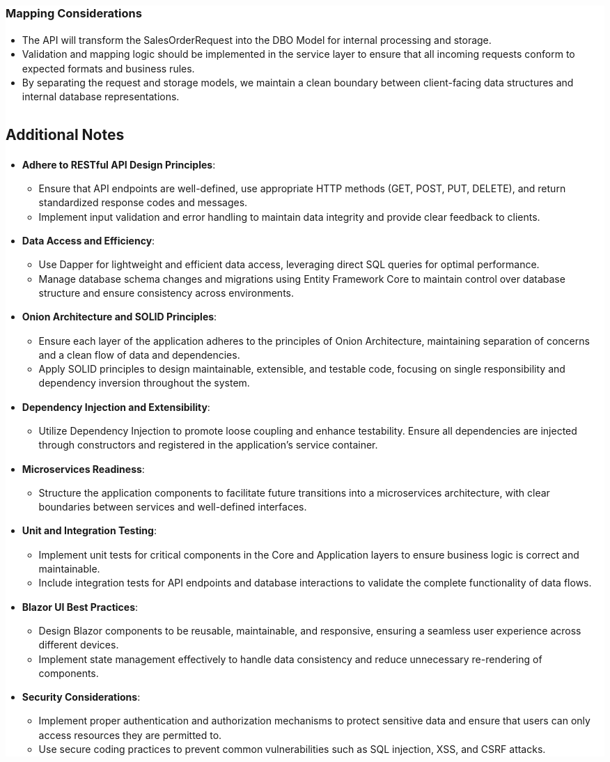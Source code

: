 ### Mapping Considerations

- The API will transform the SalesOrderRequest into the DBO Model for internal processing and storage.
- Validation and mapping logic should be implemented in the service layer to ensure that all incoming requests conform to expected formats and business rules.
- By separating the request and storage models, we maintain a clean boundary between client-facing data structures and internal database representations.

## Additional Notes

- **Adhere to RESTful API Design Principles**:
  - Ensure that API endpoints are well-defined, use appropriate HTTP methods (GET, POST, PUT, DELETE), and return standardized response codes and messages.
  - Implement input validation and error handling to maintain data integrity and provide clear feedback to clients.

- **Data Access and Efficiency**:
  - Use Dapper for lightweight and efficient data access, leveraging direct SQL queries for optimal performance.
  - Manage database schema changes and migrations using Entity Framework Core to maintain control over database structure and ensure consistency across environments.

- **Onion Architecture and SOLID Principles**:
  - Ensure each layer of the application adheres to the principles of Onion Architecture, maintaining separation of concerns and a clean flow of data and dependencies.
  - Apply SOLID principles to design maintainable, extensible, and testable code, focusing on single responsibility and dependency inversion throughout the system.

- **Dependency Injection and Extensibility**:
  - Utilize Dependency Injection to promote loose coupling and enhance testability. Ensure all dependencies are injected through constructors and registered in the application’s service container.

- **Microservices Readiness**:
  - Structure the application components to facilitate future transitions into a microservices architecture, with clear boundaries between services and well-defined interfaces.

- **Unit and Integration Testing**:
  - Implement unit tests for critical components in the Core and Application layers to ensure business logic is correct and maintainable.
  - Include integration tests for API endpoints and database interactions to validate the complete functionality of data flows.

- **Blazor UI Best Practices**:
  - Design Blazor components to be reusable, maintainable, and responsive, ensuring a seamless user experience across different devices.
  - Implement state management effectively to handle data consistency and reduce unnecessary re-rendering of components.

- **Security Considerations**:
  - Implement proper authentication and authorization mechanisms to protect sensitive data and ensure that users can only access resources they are permitted to.
  - Use secure coding practices to prevent common vulnerabilities such as SQL injection, XSS, and CSRF attacks.
